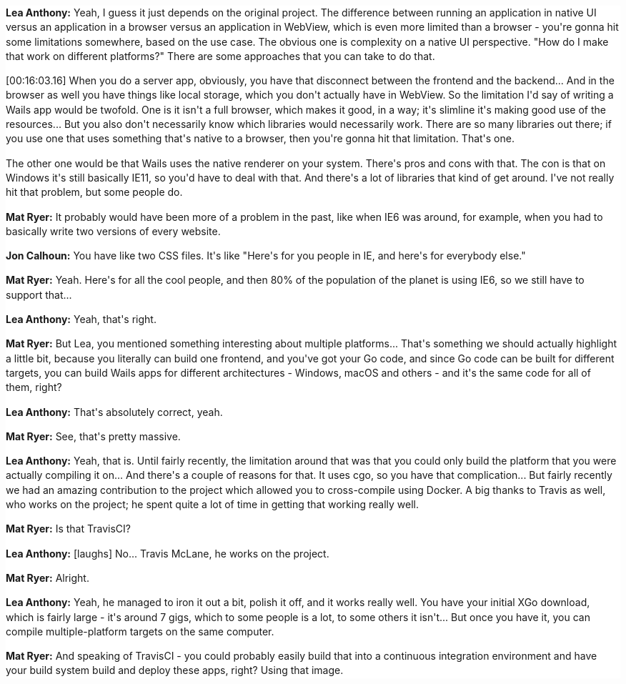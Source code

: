 **Lea Anthony:** Yeah, I guess it just depends on the original project. The difference between running an application in native UI versus an application in a browser versus an application in WebView, which is even more limited than a browser - you're gonna hit some limitations somewhere, based on the use case. The obvious one is complexity on a native UI perspective. "How do I make that work on different platforms?" There are some approaches that you can take to do that.

\[00:16:03.16\] When you do a server app, obviously, you have that disconnect between the frontend and the backend... And in the browser as well you have things like local storage, which you don't actually have in WebView. So the limitation I'd say of writing a Wails app would be twofold. One is it isn't a full browser, which makes it good, in a way; it's slimline it's making good use of the resources... But you also don't necessarily know which libraries would necessarily work. There are so many libraries out there; if you use one that uses something that's native to a browser, then you're gonna hit that limitation. That's one.

The other one would be that Wails uses the native renderer on your system. There's pros and cons with that. The con is that on Windows it's still basically IE11, so you'd have to deal with that. And there's a lot of libraries that kind of get around. I've not really hit that problem, but some people do.

**Mat Ryer:** It probably would have been more of a problem in the past, like when IE6 was around, for example, when you had to basically write two versions of every website.

**Jon Calhoun:** You have like two CSS files. It's like "Here's for you people in IE, and here's for everybody else."

**Mat Ryer:** Yeah. Here's for all the cool people, and then 80% of the population of the planet is using IE6, so we still have to support that...

**Lea Anthony:** Yeah, that's right.

**Mat Ryer:** But Lea, you mentioned something interesting about multiple platforms... That's something we should actually highlight a little bit, because you literally can build one frontend, and you've got your Go code, and since Go code can be built for different targets, you can build Wails apps for different architectures - Windows, macOS and others - and it's the same code for all of them, right?

**Lea Anthony:** That's absolutely correct, yeah.

**Mat Ryer:** See, that's pretty massive.

**Lea Anthony:** Yeah, that is. Until fairly recently, the limitation around that was that you could only build the platform that you were actually compiling it on... And there's a couple of reasons for that. It uses cgo, so you have that complication... But fairly recently we had an amazing contribution to the project which allowed you to cross-compile using Docker. A big thanks to Travis as well, who works on the project; he spent quite a lot of time in getting that working really well.

**Mat Ryer:** Is that TravisCI?

**Lea Anthony:** \[laughs\] No... Travis McLane, he works on the project.

**Mat Ryer:** Alright.

**Lea Anthony:** Yeah, he managed to iron it out a bit, polish it off, and it works really well. You have your initial XGo download, which is fairly large - it's around 7 gigs, which to some people is a lot, to some others it isn't... But once you have it, you can compile multiple-platform targets on the same computer.

**Mat Ryer:** And speaking of TravisCI - you could probably easily build that into a continuous integration environment and have your build system build and deploy these apps, right? Using that image.
